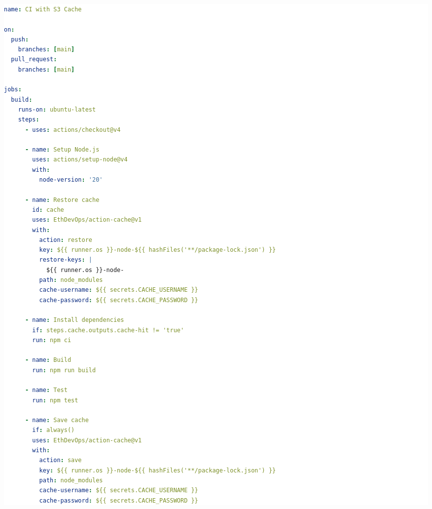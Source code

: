 ```yaml
name: CI with S3 Cache

on:
  push:
    branches: [main]
  pull_request:
    branches: [main]

jobs:
  build:
    runs-on: ubuntu-latest
    steps:
      - uses: actions/checkout@v4

      - name: Setup Node.js
        uses: actions/setup-node@v4
        with:
          node-version: '20'

      - name: Restore cache
        id: cache
        uses: EthDevOps/action-cache@v1
        with:
          action: restore
          key: ${{ runner.os }}-node-${{ hashFiles('**/package-lock.json') }}
          restore-keys: |
            ${{ runner.os }}-node-
          path: node_modules
          cache-username: ${{ secrets.CACHE_USERNAME }}
          cache-password: ${{ secrets.CACHE_PASSWORD }}

      - name: Install dependencies
        if: steps.cache.outputs.cache-hit != 'true'
        run: npm ci

      - name: Build
        run: npm run build

      - name: Test
        run: npm test

      - name: Save cache
        if: always()
        uses: EthDevOps/action-cache@v1
        with:
          action: save
          key: ${{ runner.os }}-node-${{ hashFiles('**/package-lock.json') }}
          path: node_modules
          cache-username: ${{ secrets.CACHE_USERNAME }}
          cache-password: ${{ secrets.CACHE_PASSWORD }}
```
